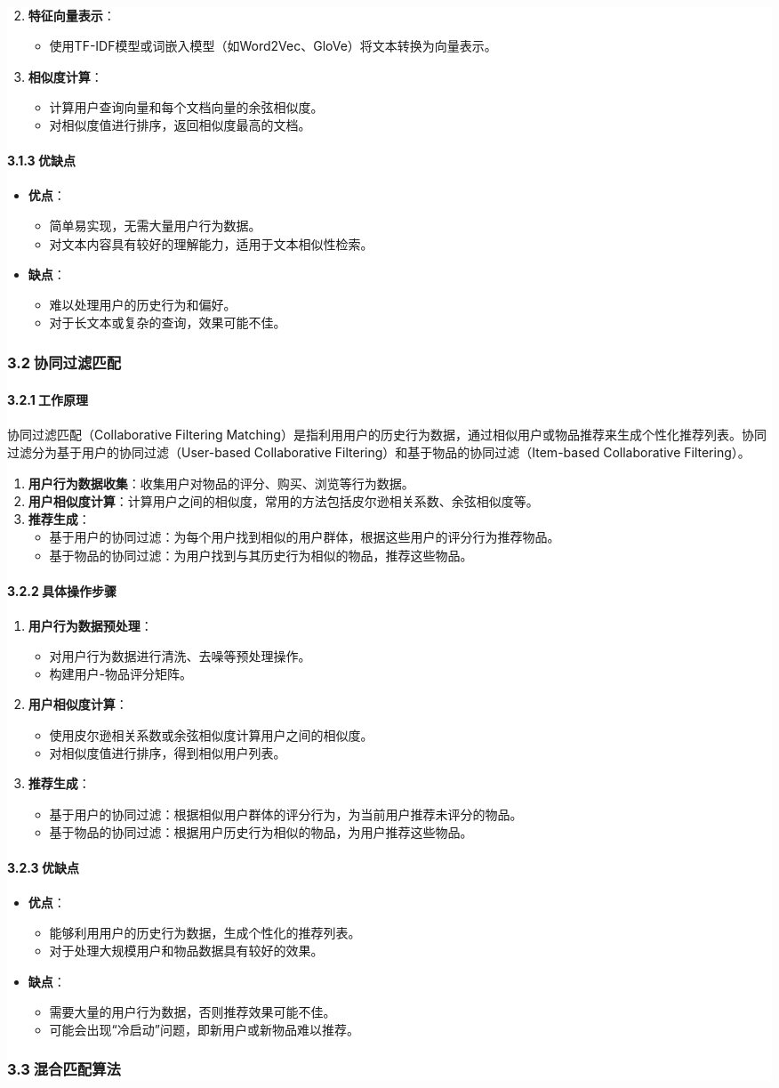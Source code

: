 2. **特征向量表示**：
   - 使用TF-IDF模型或词嵌入模型（如Word2Vec、GloVe）将文本转换为向量表示。

3. **相似度计算**：
   - 计算用户查询向量和每个文档向量的余弦相似度。
   - 对相似度值进行排序，返回相似度最高的文档。

#### 3.1.3 优缺点

- **优点**：
  - 简单易实现，无需大量用户行为数据。
  - 对文本内容具有较好的理解能力，适用于文本相似性检索。

- **缺点**：
  - 难以处理用户的历史行为和偏好。
  - 对于长文本或复杂的查询，效果可能不佳。

### 3.2 协同过滤匹配

#### 3.2.1 工作原理

协同过滤匹配（Collaborative Filtering Matching）是指利用用户的历史行为数据，通过相似用户或物品推荐来生成个性化推荐列表。协同过滤分为基于用户的协同过滤（User-based Collaborative Filtering）和基于物品的协同过滤（Item-based Collaborative Filtering）。

1. **用户行为数据收集**：收集用户对物品的评分、购买、浏览等行为数据。
2. **用户相似度计算**：计算用户之间的相似度，常用的方法包括皮尔逊相关系数、余弦相似度等。
3. **推荐生成**：
   - 基于用户的协同过滤：为每个用户找到相似的用户群体，根据这些用户的评分行为推荐物品。
   - 基于物品的协同过滤：为用户找到与其历史行为相似的物品，推荐这些物品。

#### 3.2.2 具体操作步骤

1. **用户行为数据预处理**：
   - 对用户行为数据进行清洗、去噪等预处理操作。
   - 构建用户-物品评分矩阵。

2. **用户相似度计算**：
   - 使用皮尔逊相关系数或余弦相似度计算用户之间的相似度。
   - 对相似度值进行排序，得到相似用户列表。

3. **推荐生成**：
   - 基于用户的协同过滤：根据相似用户群体的评分行为，为当前用户推荐未评分的物品。
   - 基于物品的协同过滤：根据用户历史行为相似的物品，为用户推荐这些物品。

#### 3.2.3 优缺点

- **优点**：
  - 能够利用用户的历史行为数据，生成个性化的推荐列表。
  - 对于处理大规模用户和物品数据具有较好的效果。

- **缺点**：
  - 需要大量的用户行为数据，否则推荐效果可能不佳。
  - 可能会出现“冷启动”问题，即新用户或新物品难以推荐。

### 3.3 混合匹配算法
